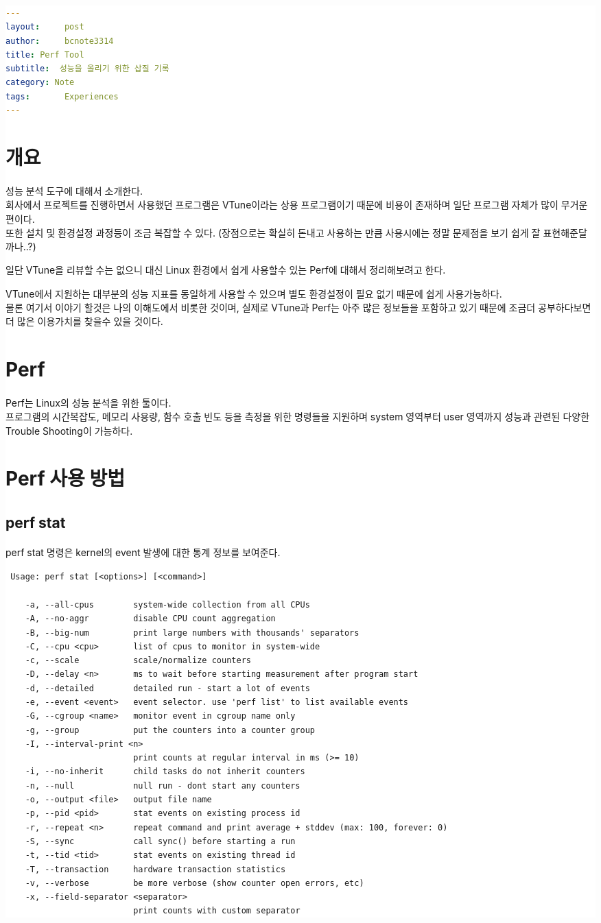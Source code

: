 ```yaml
---
layout:     post
author:     bcnote3314
title: Perf Tool
subtitle:  성능을 올리기 위한 삽질 기록
category: Note
tags: 		Experiences
---
```


# 개요

성능 분석 도구에 대해서 소개한다.  
회사에서 프로젝트를 진행하면서 사용했던 프로그램은 VTune이라는 상용 프로그램이기 때문에 비용이 존재하며 일단 프로그램 자체가 많이 무거운 편이다.  
또한 설치 및 환경설정 과정등이 조금 복잡할 수 있다. 
(장점으로는 확실히 돈내고 사용하는 만큼 사용시에는 정말 문제점을 보기 쉽게 잘 표현해준달까나..?)  

일단 VTune을 리뷰할 수는 없으니 대신 Linux 환경에서 쉽게 사용할수 있는 Perf에 대해서 정리해보려고 한다.  
  
VTune에서 지원하는 대부분의 성능 지표를 동일하게 사용할 수 있으며 별도 환경설정이 필요 없기 때문에 쉽게 사용가능하다.  
물론 여기서 이야기 할것은 나의 이해도에서 비롯한 것이며, 실제로 VTune과 Perf는 아주 많은 정보들을 포함하고 있기 때문에 조금더 공부하다보면 더 많은 이용가치를 찾을수 있을 것이다.  

# Perf

Perf는 Linux의 성능 분석을 위한 툴이다.  
프로그램의 시간복잡도, 메모리 사용량, 함수 호출 빈도 등을 측정을 위한 명령들을 지원하며 system 영역부터 user 영역까지 성능과 관련된 다양한 Trouble Shooting이 가능하다.  

# Perf 사용 방법

## perf stat

perf stat 명령은 kernel의 event 발생에 대한 통계 정보를 보여준다.  

```
 Usage: perf stat [<options>] [<command>]

    -a, --all-cpus        system-wide collection from all CPUs
    -A, --no-aggr         disable CPU count aggregation
    -B, --big-num         print large numbers with thousands' separators
    -C, --cpu <cpu>       list of cpus to monitor in system-wide
    -c, --scale           scale/normalize counters
    -D, --delay <n>       ms to wait before starting measurement after program start
    -d, --detailed        detailed run - start a lot of events
    -e, --event <event>   event selector. use 'perf list' to list available events
    -G, --cgroup <name>   monitor event in cgroup name only
    -g, --group           put the counters into a counter group
    -I, --interval-print <n>
                          print counts at regular interval in ms (>= 10)
    -i, --no-inherit      child tasks do not inherit counters
    -n, --null            null run - dont start any counters
    -o, --output <file>   output file name
    -p, --pid <pid>       stat events on existing process id
    -r, --repeat <n>      repeat command and print average + stddev (max: 100, forever: 0)
    -S, --sync            call sync() before starting a run
    -t, --tid <tid>       stat events on existing thread id
    -T, --transaction     hardware transaction statistics
    -v, --verbose         be more verbose (show counter open errors, etc)
    -x, --field-separator <separator>
                          print counts with custom separator
```